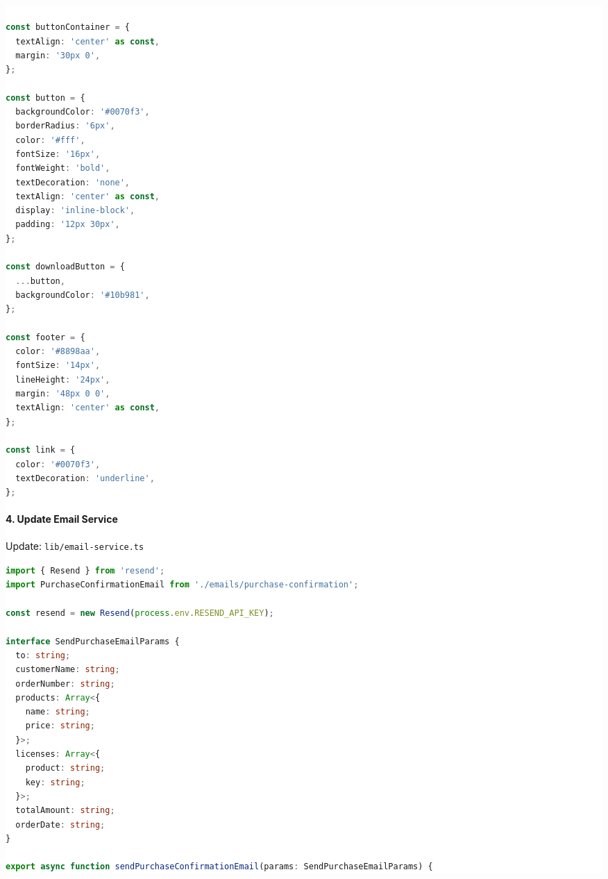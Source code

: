 ```typescript

const buttonContainer = {
  textAlign: 'center' as const,
  margin: '30px 0',
};

const button = {
  backgroundColor: '#0070f3',
  borderRadius: '6px',
  color: '#fff',
  fontSize: '16px',
  fontWeight: 'bold',
  textDecoration: 'none',
  textAlign: 'center' as const,
  display: 'inline-block',
  padding: '12px 30px',
};

const downloadButton = {
  ...button,
  backgroundColor: '#10b981',
};

const footer = {
  color: '#8898aa',
  fontSize: '14px',
  lineHeight: '24px',
  margin: '48px 0 0',
  textAlign: 'center' as const,
};

const link = {
  color: '#0070f3',
  textDecoration: 'underline',
};
```

#### 4. Update Email Service

Update: `lib/email-service.ts`

```typescript
import { Resend } from 'resend';
import PurchaseConfirmationEmail from './emails/purchase-confirmation';

const resend = new Resend(process.env.RESEND_API_KEY);

interface SendPurchaseEmailParams {
  to: string;
  customerName: string;
  orderNumber: string;
  products: Array<{
    name: string;
    price: string;
  }>;
  licenses: Array<{
    product: string;
    key: string;
  }>;
  totalAmount: string;
  orderDate: string;
}

export async function sendPurchaseConfirmationEmail(params: SendPurchaseEmailParams) {
```